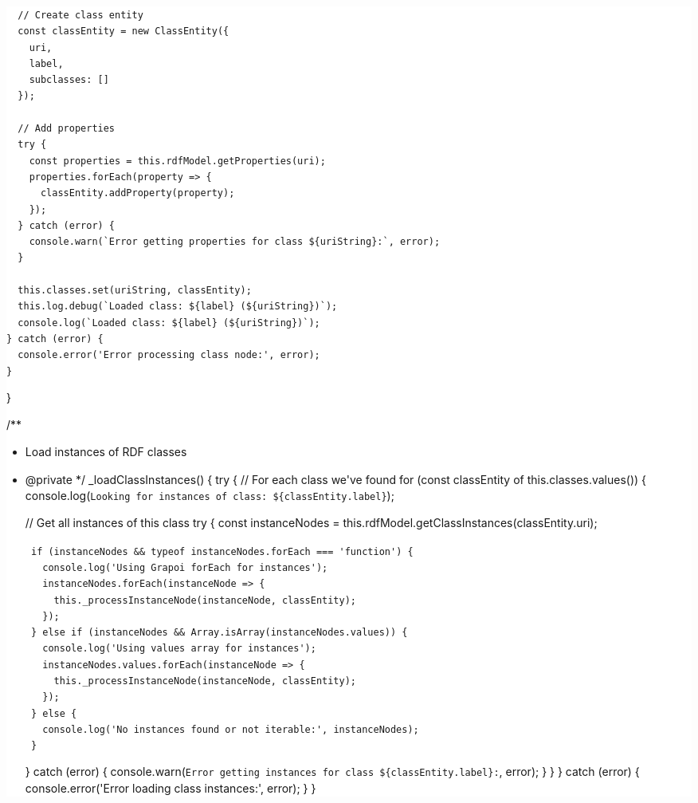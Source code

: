       // Create class entity
      const classEntity = new ClassEntity({
        uri,
        label,
        subclasses: []
      });

      // Add properties
      try {
        const properties = this.rdfModel.getProperties(uri);
        properties.forEach(property => {
          classEntity.addProperty(property);
        });
      } catch (error) {
        console.warn(`Error getting properties for class ${uriString}:`, error);
      }

      this.classes.set(uriString, classEntity);
      this.log.debug(`Loaded class: ${label} (${uriString})`);
      console.log(`Loaded class: ${label} (${uriString})`);
    } catch (error) {
      console.error('Error processing class node:', error);
    }
  }

  /**
   * Load instances of RDF classes
   * @private
   */
  _loadClassInstances() {
    try {
      // For each class we've found
      for (const classEntity of this.classes.values()) {
        console.log(`Looking for instances of class: ${classEntity.label}`);

        // Get all instances of this class
        try {
          const instanceNodes = this.rdfModel.getClassInstances(classEntity.uri);

          if (instanceNodes && typeof instanceNodes.forEach === 'function') {
            console.log('Using Grapoi forEach for instances');
            instanceNodes.forEach(instanceNode => {
              this._processInstanceNode(instanceNode, classEntity);
            });
          } else if (instanceNodes && Array.isArray(instanceNodes.values)) {
            console.log('Using values array for instances');
            instanceNodes.values.forEach(instanceNode => {
              this._processInstanceNode(instanceNode, classEntity);
            });
          } else {
            console.log('No instances found or not iterable:', instanceNodes);
          }
        } catch (error) {
          console.warn(`Error getting instances for class ${classEntity.label}:`, error);
        }
      }
    } catch (error) {
      console.error('Error loading class instances:', error);
    }
  }
